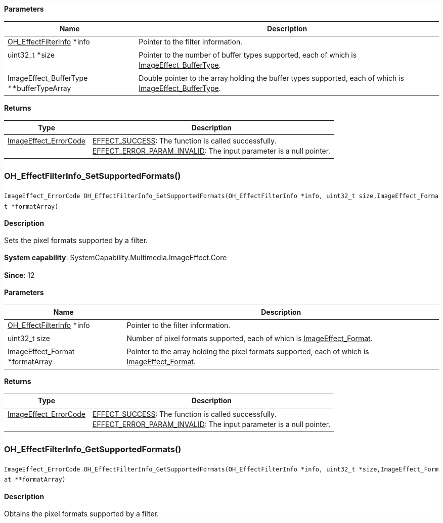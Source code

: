 **Parameters**

| Name| Description|
| -- | -- |
| [OH_EffectFilterInfo](capi-imageeffect-oh-effectfilterinfo.md) *info | Pointer to the filter information.|
| uint32_t *size | Pointer to the number of buffer types supported, each of which is [ImageEffect_BufferType](capi-image-effect-filter-h.md#imageeffect_buffertype).|
| ImageEffect_BufferType **bufferTypeArray | Double pointer to the array holding the buffer types supported, each of which is [ImageEffect_BufferType](capi-image-effect-filter-h.md#imageeffect_buffertype).|

**Returns**

| Type| Description|
| -- | -- |
| [ImageEffect_ErrorCode](capi-image-effect-errors-h.md#imageeffect_errorcode) | [EFFECT_SUCCESS](capi-image-effect-errors-h.md#imageeffect_errorcode): The function is called successfully.<br>         [EFFECT_ERROR_PARAM_INVALID](capi-image-effect-errors-h.md#imageeffect_errorcode): The input parameter is a null pointer.|

### OH_EffectFilterInfo_SetSupportedFormats()

```
ImageEffect_ErrorCode OH_EffectFilterInfo_SetSupportedFormats(OH_EffectFilterInfo *info, uint32_t size,ImageEffect_Format *formatArray)
```

**Description**

Sets the pixel formats supported by a filter.

**System capability**: SystemCapability.Multimedia.ImageEffect.Core

**Since**: 12

**Parameters**

| Name| Description|
| -- | -- |
| [OH_EffectFilterInfo](capi-imageeffect-oh-effectfilterinfo.md) *info | Pointer to the filter information.|
| uint32_t size | Number of pixel formats supported, each of which is [ImageEffect_Format](capi-image-effect-filter-h.md#imageeffect_format).|
| ImageEffect_Format *formatArray | Pointer to the array holding the pixel formats supported, each of which is [ImageEffect_Format](capi-image-effect-filter-h.md#imageeffect_format).|

**Returns**

| Type| Description|
| -- | -- |
| [ImageEffect_ErrorCode](capi-image-effect-errors-h.md#imageeffect_errorcode) | [EFFECT_SUCCESS](capi-image-effect-errors-h.md#imageeffect_errorcode): The function is called successfully.<br>         [EFFECT_ERROR_PARAM_INVALID](capi-image-effect-errors-h.md#imageeffect_errorcode): The input parameter is a null pointer.|

### OH_EffectFilterInfo_GetSupportedFormats()

```
ImageEffect_ErrorCode OH_EffectFilterInfo_GetSupportedFormats(OH_EffectFilterInfo *info, uint32_t *size,ImageEffect_Format **formatArray)
```

**Description**

Obtains the pixel formats supported by a filter.
